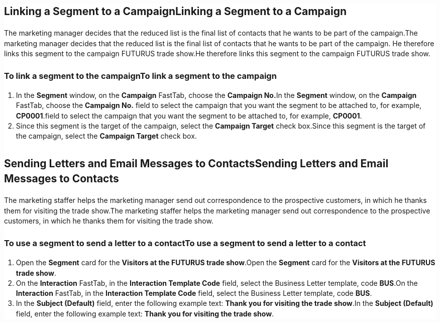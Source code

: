 ## <a name="linking-a-segment-to-a-campaign"></a><span data-ttu-id="07e9d-180">Linking a Segment to a Campaign</span><span class="sxs-lookup"><span data-stu-id="07e9d-180">Linking a Segment to a Campaign</span></span>  
 <span data-ttu-id="07e9d-181">The marketing manager decides that the reduced list is the final list of contacts that he wants to be part of the campaign.</span><span class="sxs-lookup"><span data-stu-id="07e9d-181">The marketing manager decides that the reduced list is the final list of contacts that he wants to be part of the campaign.</span></span> <span data-ttu-id="07e9d-182">He therefore links this segment to the campaign FUTURUS trade show.</span><span class="sxs-lookup"><span data-stu-id="07e9d-182">He therefore links this segment to the campaign FUTURUS trade show.</span></span>  

### <a name="to-link-a-segment-to-the-campaign"></a><span data-ttu-id="07e9d-183">To link a segment to the campaign</span><span class="sxs-lookup"><span data-stu-id="07e9d-183">To link a segment to the campaign</span></span>  

1.  <span data-ttu-id="07e9d-184">In the **Segment** window, on the **Campaign** FastTab, choose the **Campaign No.**</span><span class="sxs-lookup"><span data-stu-id="07e9d-184">In the **Segment** window, on the **Campaign** FastTab, choose the **Campaign No.**</span></span> <span data-ttu-id="07e9d-185">field to select the campaign that you want the segment to be attached to, for example, **CP0001**.</span><span class="sxs-lookup"><span data-stu-id="07e9d-185">field to select the campaign that you want the segment to be attached to, for example, **CP0001**.</span></span>  
2.  <span data-ttu-id="07e9d-186">Since this segment is the target of the campaign, select the **Campaign Target** check box.</span><span class="sxs-lookup"><span data-stu-id="07e9d-186">Since this segment is the target of the campaign, select the **Campaign Target** check box.</span></span>  

## <a name="sending-letters-and-email-messages-to-contacts"></a><span data-ttu-id="07e9d-187">Sending Letters and Email Messages to Contacts</span><span class="sxs-lookup"><span data-stu-id="07e9d-187">Sending Letters and Email Messages to Contacts</span></span>  
 <span data-ttu-id="07e9d-188">The marketing staffer helps the marketing manager send out correspondence to the prospective customers, in which he thanks them for visiting the trade show.</span><span class="sxs-lookup"><span data-stu-id="07e9d-188">The marketing staffer helps the marketing manager send out correspondence to the prospective customers, in which he thanks them for visiting the trade show.</span></span>  

### <a name="to-use-a-segment-to-send-a-letter-to-a-contact"></a><span data-ttu-id="07e9d-189">To use a segment to send a letter to a contact</span><span class="sxs-lookup"><span data-stu-id="07e9d-189">To use a segment to send a letter to a contact</span></span>  

1.  <span data-ttu-id="07e9d-190">Open the **Segment** card for the **Visitors at the FUTURUS trade show**.</span><span class="sxs-lookup"><span data-stu-id="07e9d-190">Open the **Segment** card for the **Visitors at the FUTURUS trade show**.</span></span>  
2.  <span data-ttu-id="07e9d-191">On the **Interaction** FastTab, in the **Interaction Template Code** field, select the Business Letter template, code **BUS**.</span><span class="sxs-lookup"><span data-stu-id="07e9d-191">On the **Interaction** FastTab, in the **Interaction Template Code** field, select the Business Letter template, code **BUS**.</span></span>  
3.  <span data-ttu-id="07e9d-192">In the **Subject (Default)** field, enter the following example text: **Thank you for visiting the trade show**.</span><span class="sxs-lookup"><span data-stu-id="07e9d-192">In the **Subject (Default)** field, enter the following example text: **Thank you for visiting the trade show**.</span></span>  
